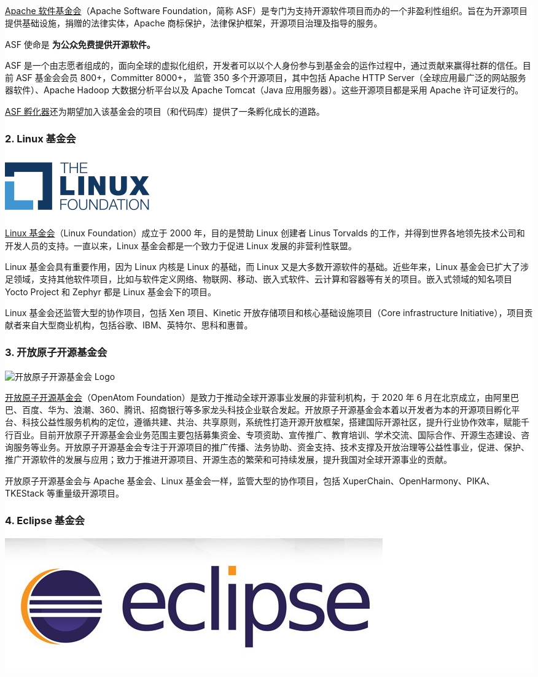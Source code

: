 [Apache 软件基金会](https://www.apache.org/)（Apache Software Foundation，简称 ASF）是专门为支持开源软件项目而办的一个非盈利性组织。旨在为开源项目提供基础设施，捐赠的法律实体，Apache 商标保护，法律保护框架，开源项目治理及指导的服务。

ASF 使命是 **为公众免费提供开源软件。**

ASF 是一个由志愿者组成的，面向全球的虚拟化组织，开发者可以以个人身份参与到基金会的运作过程中，通过贡献来赢得社群的信任。目前 ASF 基金会会员 800+，Committer 8000+， 监管 350 多个开源项目，其中包括 Apache HTTP Server（全球应用最广泛的网站服务器软件）、Apache Hadoop 大数据分析平台以及 Apache Tomcat（Java 应用服务器）。这些开源项目都是采用 Apache 许可证发行的。

[ASF 孵化器](https://incubator.apache.org/)还为期望加入该基金会的项目（和代码库）提供了一条孵化成长的道路。

### 2. Linux 基金会

![Linux 基金会 Logo](./images/190041_d97025e2_5694891.png "屏幕截图.png")

[Linux 基金会](https://www.linuxfoundation.org/)（Linux Foundation）成立于 2000 年，目的是赞助 Linux 创建者 Linus Torvalds 的工作，并得到世界各地领先技术公司和开发人员的支持。一直以来，Linux 基金会都是一个致力于促进 Linux 发展的非营利性联盟。

Linux 基金会具有重要作用，因为 Linux 内核是 Linux 的基础，而 Linux 又是大多数开源软件的基础。近些年来，Linux 基金会已扩大了涉足领域，支持其他软件项目，比如与软件定义网络、物联网、移动、嵌入式软件、云计算和容器等有关的项目。嵌入式领域的知名项目 Yocto Project 和 Zephyr 都是 Linux 基金会下的项目。

Linux 基金会还监管大型的协作项目，包括 Xen 项目、Kinetic 开放存储项目和核心基础设施项目（Core infrastructure Initiative），项目贡献者来自大型商业机构，包括谷歌、IBM、英特尔、思科和惠普。

### 3. 开放原子开源基金会

![开放原子开源基金会 Logo](./images/logo-OpenAtomFoundaton.svg "OpenAtomFoundaton.png")

[开放原子开源基金会](https://www.openatom.org/)（OpenAtom Foundation）是致力于推动全球开源事业发展的非营利机构，于 2020 年 6 月在北京成立，由阿里巴巴、百度、华为、浪潮、360、腾讯、招商银行等多家龙头科技企业联合发起。开放原子开源基金会本着以开发者为本的开源项目孵化平台、科技公益性服务机构的定位，遵循共建、共治、共享原则，系统性打造开源开放框架，搭建国际开源社区，提升行业协作效率，赋能千行百业。目前开放原子开源基金会业务范围主要包括募集资金、专项资助、宣传推广、教育培训、学术交流、国际合作、开源生态建设、咨询服务等业务。开放原子开源基金会专注于开源项目的推广传播、法务协助、资金支持、技术支撑及开放治理等公益性事业，促进、保护、推广开源软件的发展与应用；致力于推进开源项目、开源生态的繁荣和可持续发展，提升我国对全球开源事业的贡献。

开放原子开源基金会与 Apache 基金会、Linux 基金会一样，监管大型的协作项目，包括 XuperChain、OpenHarmony、PIKA、TKEStack 等重量级开源项目。

### 4. Eclipse 基金会

![Eclipse 基金会 Logo](./images/184138_28edf92b_5406987.jpeg "3.jpeg")
